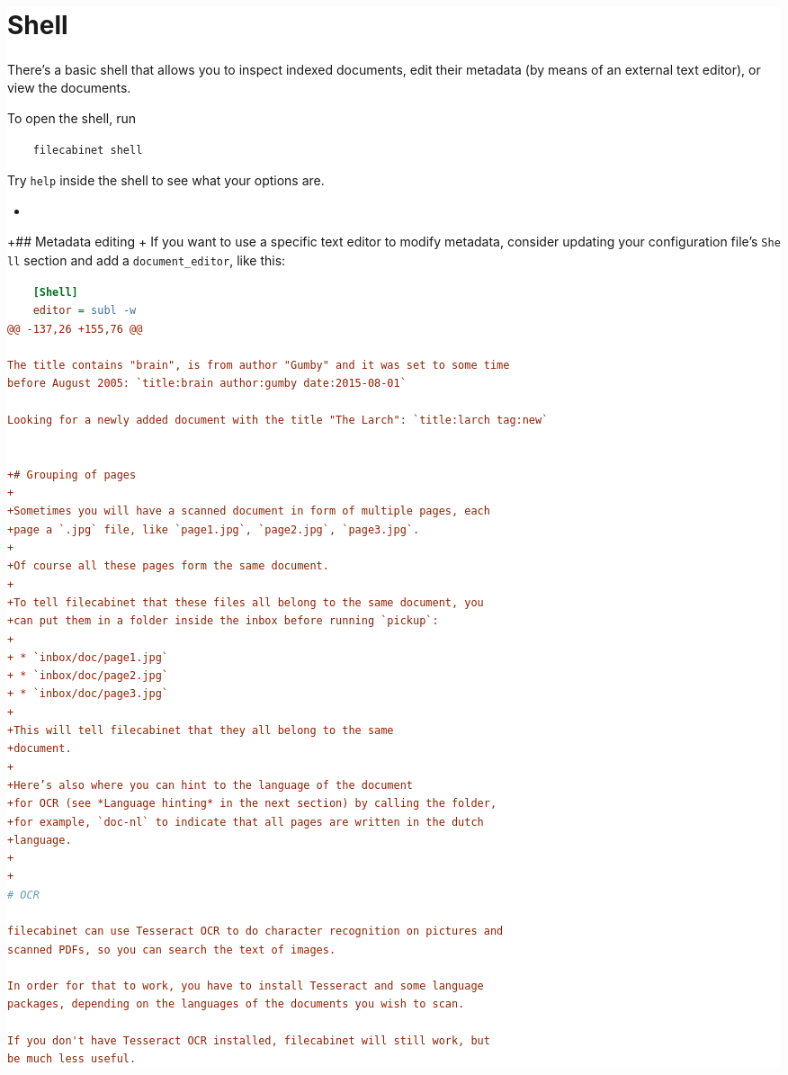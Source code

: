  # Shell
 
 There’s a basic shell that allows you to inspect indexed documents, edit
 their metadata (by means of an external text editor), or view the
 documents.
 
 To open the shell, run
 
 ```bash
     filecabinet shell
 ```
 
 Try `help` inside the shell to see what your options are.
 
+
+## Metadata editing
+
 If you want to use a specific text editor to modify metadata, consider
 updating your configuration file’s `Shell` section and add a
 `document_editor`, like this:
 
 ```ini
     [Shell]
     editor = subl -w
@@ -137,26 +155,76 @@
 
 The title contains "brain", is from author "Gumby" and it was set to some time
 before August 2005: `title:brain author:gumby date:2015-08-01`
 
 Looking for a newly added document with the title "The Larch": `title:larch tag:new`
 
 
+# Grouping of pages
+
+Sometimes you will have a scanned document in form of multiple pages, each
+page a `.jpg` file, like `page1.jpg`, `page2.jpg`, `page3.jpg`.
+
+Of course all these pages form the same document.
+
+To tell filecabinet that these files all belong to the same document, you
+can put them in a folder inside the inbox before running `pickup`:
+
+ * `inbox/doc/page1.jpg`
+ * `inbox/doc/page2.jpg`
+ * `inbox/doc/page3.jpg`
+
+This will tell filecabinet that they all belong to the same
+document.
+
+Here’s also where you can hint to the language of the document
+for OCR (see *Language hinting* in the next section) by calling the folder,
+for example, `doc-nl` to indicate that all pages are written in the dutch
+language.
+
+
 # OCR
 
 filecabinet can use Tesseract OCR to do character recognition on pictures and
 scanned PDFs, so you can search the text of images.
 
 In order for that to work, you have to install Tesseract and some language
 packages, depending on the languages of the documents you wish to scan.
 
 If you don't have Tesseract OCR installed, filecabinet will still work, but
 be much less useful.
 ```